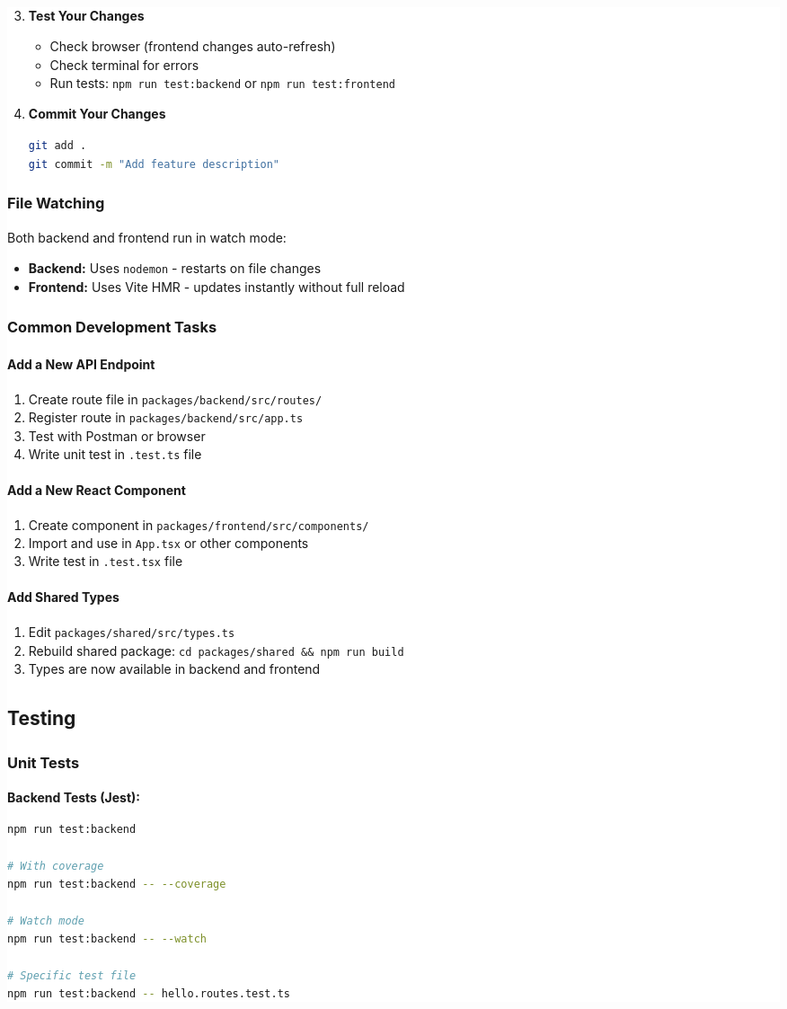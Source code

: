 3. **Test Your Changes**
   - Check browser (frontend changes auto-refresh)
   - Check terminal for errors
   - Run tests: `npm run test:backend` or `npm run test:frontend`

4. **Commit Your Changes**
   ```bash
   git add .
   git commit -m "Add feature description"
   ```

### File Watching

Both backend and frontend run in watch mode:
- **Backend:** Uses `nodemon` - restarts on file changes
- **Frontend:** Uses Vite HMR - updates instantly without full reload

### Common Development Tasks

#### Add a New API Endpoint

1. Create route file in `packages/backend/src/routes/`
2. Register route in `packages/backend/src/app.ts`
3. Test with Postman or browser
4. Write unit test in `.test.ts` file

#### Add a New React Component

1. Create component in `packages/frontend/src/components/`
2. Import and use in `App.tsx` or other components
3. Write test in `.test.tsx` file

#### Add Shared Types

1. Edit `packages/shared/src/types.ts`
2. Rebuild shared package: `cd packages/shared && npm run build`
3. Types are now available in backend and frontend

## Testing

### Unit Tests

**Backend Tests (Jest):**
```bash
npm run test:backend

# With coverage
npm run test:backend -- --coverage

# Watch mode
npm run test:backend -- --watch

# Specific test file
npm run test:backend -- hello.routes.test.ts
```
